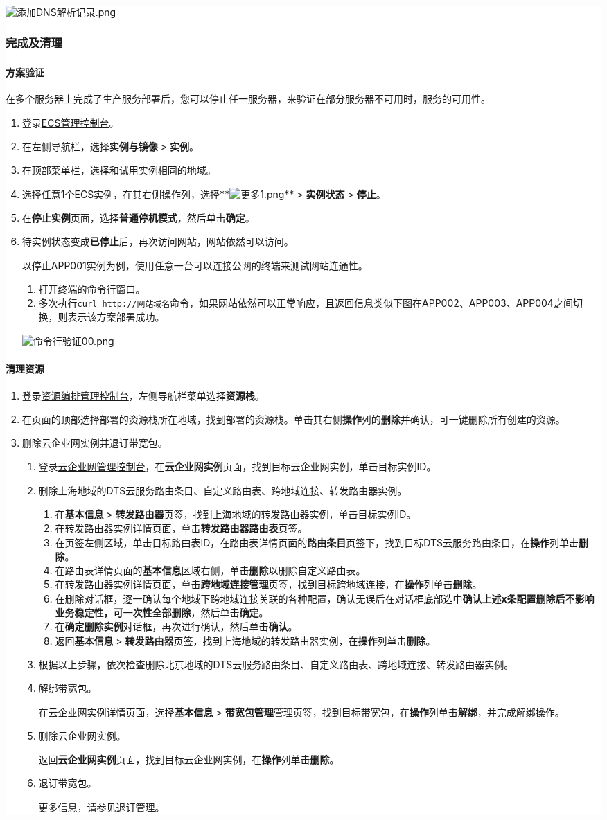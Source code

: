    ![添加DNS解析记录.png](https://help-static-aliyun-doc.aliyuncs.com/assets/img/zh-CN/4656474961/p719957.png)
### **完成及清理**


#### **方案验证**

在多个服务器上完成了生产服务部署后，您可以停止任一服务器，来验证在部分服务器不可用时，服务的可用性。

1. 登录[ECS管理控制台](https://ecs.console.aliyun.com/)。
2. 在左侧导航栏，选择**实例与镜像** > **实例**。
3. 在顶部菜单栏，选择和试用实例相同的地域。
4. 选择任意1个ECS实例，在其右侧操作列，选择**![更多1.png](https://help-static-aliyun-doc.aliyuncs.com/assets/img/zh-CN/4656474961/p719632.png)** > **实例状态** > **停止**。
5. 在**停止实例**页面，选择**普通停机模式**，然后单击**确定**。
6. 待实例状态变成**已停止**后，再次访问网站，网站依然可以访问。
   
   以停止APP001实例为例，使用任意一台可以连接公网的终端来测试网站连通性。
   
   1. 打开终端的命令行窗口。
   2. 多次执行`curl http://网站域名`命令，如果网站依然可以正常响应，且返回信息类似下图在APP002、APP003、APP004之间切换，则表示该方案部署成功。
   
   ![命令行验证00.png](https://help-static-aliyun-doc.aliyuncs.com/assets/img/zh-CN/0617674961/p720664.png)

#### 清理资源

1. 登录[资源编排管理控制台](https://ros.console.aliyun.com/)，左侧导航栏菜单选择**资源栈**。
2. 在页面的顶部选择部署的资源栈所在地域，找到部署的资源栈。单击其右侧**操作**列的**删除**并确认，可一键删除所有创建的资源。
3. 删除云企业网实例并退订带宽包。
   
   1. 登录[云企业网管理控制台](https://cen.console.aliyun.com/)，在**云企业网实例**页面，找到目标云企业网实例，单击目标实例ID。
   2. 删除上海地域的DTS云服务路由条目、自定义路由表、跨地域连接、转发路由器实例。
      
      1. 在**基本信息** > **转发路由器**页签，找到上海地域的转发路由器实例，单击目标实例ID。
      2. 在转发路由器实例详情页面，单击**转发路由器路由表**页签。
      3. 在页签左侧区域，单击目标路由表ID，在路由表详情页面的**路由条目**页签下，找到目标DTS云服务路由条目，在**操作**列单击**删除**。
      4. 在路由表详情页面的**基本信息**区域右侧，单击**删除**以删除自定义路由表。
      5. 在转发路由器实例详情页面，单击**跨地域连接管理**页签，找到目标跨地域连接，在**操作**列单击**删除**。
      6. 在删除对话框，逐一确认每个地域下跨地域连接关联的各种配置，确认无误后在对话框底部选中**确认上述x条配置删除后不影响业务稳定性，可一次性全部删除**，然后单击**确定**。
      7. 在**确定删除实例**对话框，再次进行确认，然后单击**确认**。
      8. 返回**基本信息** > **转发路由器**页签，找到上海地域的转发路由器实例，在**操作**列单击**删除**。
   3. 根据以上步骤，依次检查删除北京地域的DTS云服务路由条目、自定义路由表、跨地域连接、转发路由器实例。
   4. 解绑带宽包。
      
      在云企业网实例详情页面，选择**基本信息** > **带宽包管理**管理页签，找到目标带宽包，在**操作**列单击**解绑**，并完成解绑操作。
   5. 删除云企业网实例。
      
      返回**云企业网实例**页面，找到目标云企业网实例，在**操作**列单击**删除**。
   6. 退订带宽包。
      
      更多信息，请参见[退订管理](https://help.aliyun.com/zh/user-center/user-guide/refund-management/)。
